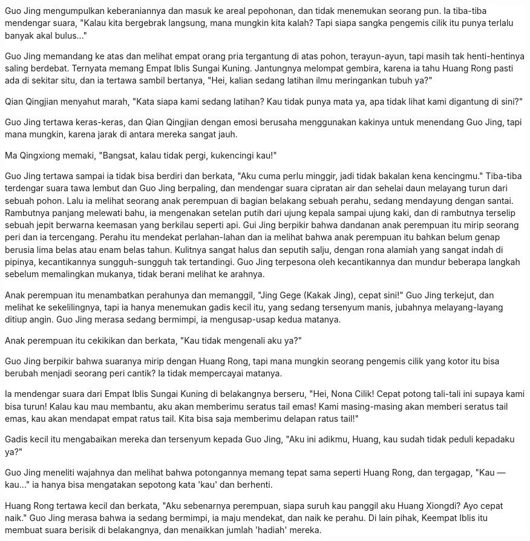 Guo Jing mengumpulkan keberaniannya dan masuk ke areal pepohonan, dan tidak menemukan
seorang pun. Ia tiba-tiba mendengar suara, "Kalau kita bergebrak langsung, mana mungkin
kita kalah? Tapi siapa sangka pengemis cilik itu punya terlalu banyak akal bulus..."

Guo Jing memandang ke atas dan melihat empat orang pria tergantung di atas pohon, 
terayun-ayun, tapi masih tak henti-hentinya saling berdebat. Ternyata memang Empat
Iblis Sungai Kuning. Jantungnya melompat gembira, karena ia tahu Huang Rong pasti ada
di sekitar situ, dan ia tertawa sambil bertanya, "Hei, kalian sedang latihan ilmu
meringankan tubuh ya?"

Qian Qingjian menyahut marah, "Kata siapa kami sedang latihan? Kau tidak punya mata ya,
apa tidak lihat kami digantung di sini?"

Guo Jing tertawa keras-keras, dan Qian Qingjian dengan emosi berusaha menggunakan kakinya
untuk menendang Guo Jing, tapi mana mungkin, karena jarak di antara mereka sangat jauh.

Ma Qingxiong memaki, "Bangsat, kalau tidak pergi, kukencingi kau!"

Guo Jing tertawa sampai ia tidak bisa berdiri dan berkata, "Aku cuma perlu minggir, jadi 
tidak bakalan kena kencingmu." Tiba-tiba terdengar suara tawa lembut dan Guo Jing berpaling,
dan mendengar suara cipratan air dan sehelai daun melayang turun dari sebuah pohon. Lalu ia
melihat seorang anak perempuan di bagian belakang sebuah perahu, sedang mendayung dengan santai.
Rambutnya panjang melewati bahu, ia mengenakan setelan putih dari ujung kepala sampai ujung kaki,
dan di rambutnya terselip sebuah jepit berwarna keemasan yang berkilau seperti api. Gui Jing
berpikir bahwa dandanan anak perempuan itu mirip seorang peri dan ia tercengang. Perahu itu 
mendekat perlahan-lahan dan ia melihat bahwa anak perempuan itu bahkan belum genap berusia
lima belas atau enam belas tahun. Kulitnya sangat halus dan seputih salju, dengan rona alamiah
yang sangat indah di pipinya, kecantikannya sungguh-sungguh tak tertandingi. Guo Jing terpesona
oleh kecantikannya dan mundur beberapa langkah sebelum memalingkan mukanya, tidak berani melihat
ke arahnya.

Anak perempuan itu menambatkan perahunya dan memanggil, "Jing Gege (Kakak Jing), cepat sini!"
Guo Jing terkejut, dan melihat ke sekelilingnya, tapi ia hanya menemukan gadis kecil itu, yang
sedang tersenyum manis, jubahnya melayang-layang ditiup angin. Guo Jing merasa sedang bermimpi,
ia mengusap-usap kedua matanya.

Anak perempuan itu cekikikan dan berkata, "Kau tidak mengenali aku ya?"

Guo Jing berpikir bahwa suaranya mirip dengan Huang Rong, tapi mana mungkin seorang pengemis
cilik yang kotor itu bisa berubah menjadi seorang peri cantik? Ia tidak mempercayai matanya.

Ia mendengar suara dari Empat Iblis Sungai Kuning di belakangnya berseru, "Hei, Nona Cilik!
Cepat potong tali-tali ini supaya kami bisa turun! Kalau kau mau membantu, aku akan memberimu
seratus tail emas! Kami masing-masing akan memberi seratus tail emas, kau akan mendapat empat
ratus tail. Kita bisa saja memberimu delapan ratus tail!"

Gadis kecil itu mengabaikan mereka dan tersenyum kepada Guo Jing, "Aku ini adikmu, Huang,
kau sudah tidak peduli kepadaku ya?"

Guo Jing meneliti wajahnya dan melihat bahwa potongannya memang tepat sama seperti Huang
Rong, dan tergagap, "Kau — kau..." ia hanya bisa mengatakan sepotong kata 'kau' dan berhenti.

Huang Rong tertawa kecil dan berkata, "Aku sebenarnya perempuan, siapa suruh kau panggil
aku Huang Xiongdi? Ayo cepat naik." Guo Jing merasa bahwa ia sedang bermimpi, ia maju mendekat,
dan naik ke perahu. Di lain pihak, Keempat Iblis itu membuat suara berisik di belakangnya, dan
menaikkan jumlah 'hadiah' mereka.
